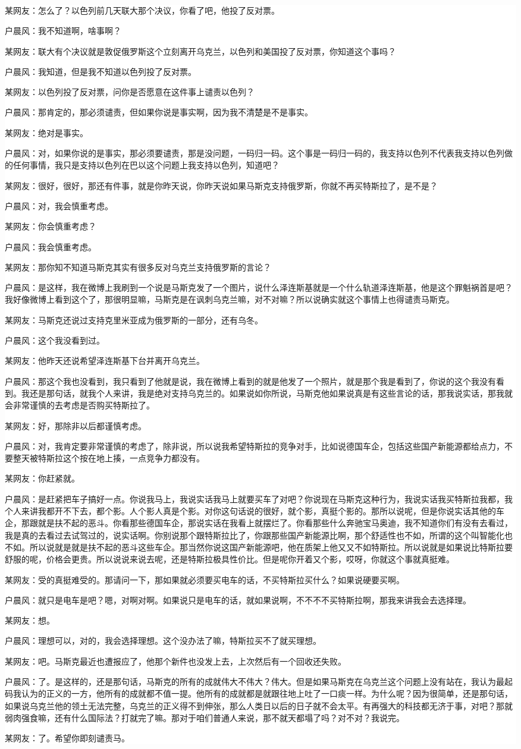 某网友：怎么了？以色列前几天联大那个决议，你看了吧，他投了反对票。

户晨风：我不知道啊，啥事啊？

某网友：联大有个决议就是敦促俄罗斯这个立刻离开乌克兰，以色列和美国投了反对票，你知道这个事吗？

户晨风：我知道，但是我不知道以色列投了反对票。

某网友：以色列投了反对票，问你是否愿意在这件事上谴责以色列？

户晨风：那肯定的，那必须谴责，但如果你说是事实啊，因为我不清楚是不是事实。

某网友：绝对是事实。

户晨风：对，如果你说的是事实，那必须要谴责，那是没问题，一码归一码。这个事是一码归一码的，我支持以色列不代表我支持以色列做的任何事情，我只是支持以色列在巴以这个问题上我支持以色列，知道吧？

某网友：很好，很好，那还有件事，就是你昨天说，你昨天说如果马斯克支持俄罗斯，你就不再买特斯拉了，是不是？

户晨风：对，我会慎重考虑。

某网友：你会慎重考虑？

户晨风：我会慎重考虑。

某网友：那你知不知道马斯克其实有很多反对乌克兰支持俄罗斯的言论？

户晨风：是这样，我在微博上我刷到一个说是马斯克发了一个图片，说什么泽连斯基就是一个什么轨道泽连斯基，他是这个罪魁祸首是吧？我好像微博上看到这个了，那很明显嘛，马斯克是在讽刺乌克兰嘛，对不对嘛？所以说确实就这个事情上也得谴责马斯克。

某网友：马斯克还说过支持克里米亚成为俄罗斯的一部分，还有乌冬。

户晨风：这个我没看到过。

某网友：他昨天还说希望泽连斯基下台并离开乌克兰。

户晨风：那这个我也没看到，我只看到了他就是说，我在微博上看到的就是他发了一个照片，就是那个我是看到了，你说的这个我没有看到。我还是那句话，就我个人来讲，我是绝对支持乌克兰的。如果说如你所说，马斯克他如果说真是有这些言论的话，那我说实话，那我就会非常谨慎的去考虑是否购买特斯拉了。

某网友：好，那除非以后都谨慎考虑。

户晨风：对，我肯定要非常谨慎的考虑了，除非说，所以说我希望特斯拉的竞争对手，比如说德国车企，包括这些国产新能源都给点力，不要整天被特斯拉这个按在地上揍，一点竞争力都没有。

某网友：你赶紧就。

户晨风：是赶紧把车子搞好一点。你说我马上，我说实话我马上就要买车了对吧？你说现在马斯克这种行为，我说实话我买特斯拉我都，我个人来讲我都开不下去，都个影。人个影人真是个影。对你这句话说的很好，就个影，真挺个影的。那所以说呢，但是你说实话其他的车企，那跟就是扶不起的恶斗。你看那些德国车企，那说实话在我看上就摆烂了。你看那些什么奔驰宝马奥迪，我不知道你们有没有去看过，我是真的去看过去试驾过的，说实话啊。你别说那个跟特斯拉比了，你跟那些国产新能源比啊，那个舒适性也不如，所谓的这个叫智能化也不如。所以说就是就是扶不起的恶斗这些车企。那当然你说这国产新能源吧，他在质架上他又又不如特斯拉。所以说就是如果说比特斯拉要舒服的呢，价格会更贵。所以说说来说去呢，还是特斯拉极具性价比。但是呢你开着又个影，哎呀，你就这个事就真挺难。

某网友：受的真挺难受的。那请问一下，那如果就必须要买电车的话，不买特斯拉买什么？如果说硬要买啊。

户晨风：就只是电车是吧？嗯，对啊对啊。如果说只是电车的话，就如果说啊，不不不不买特斯拉啊，那我来讲我会去选择理。

某网友：想。

户晨风：理想可以，对的，我会选择理想。这个没办法了嘛，特斯拉买不了就买理想。

某网友：吧。马斯克最近也遭报应了，他那个新件也没发上去，上次然后有一个回收还失败。

户晨风：了。是这样的，还是那句话，马斯克的所有的成就伟大不伟大？伟大。但是如果马斯克在乌克兰这个问题上没有站在，我认为最起码我认为的正义的一方，他所有的成就都不值一提。他所有的成就都是就跟往地上吐了一口痰一样。为什么呢？因为很简单，还是那句话，如果说乌克兰他的领土无法完整，乌克兰的正义得不到伸张，那么人类日以后的日子就不会太平。有再强大的科技都无济于事，对吧？那就弱肉强食嘛，还有什么国际法？打就完了嘛。那对于咱们普通人来说，那不就天都塌了吗？对不对？我说完。

某网友：了。希望你即刻谴责马。
